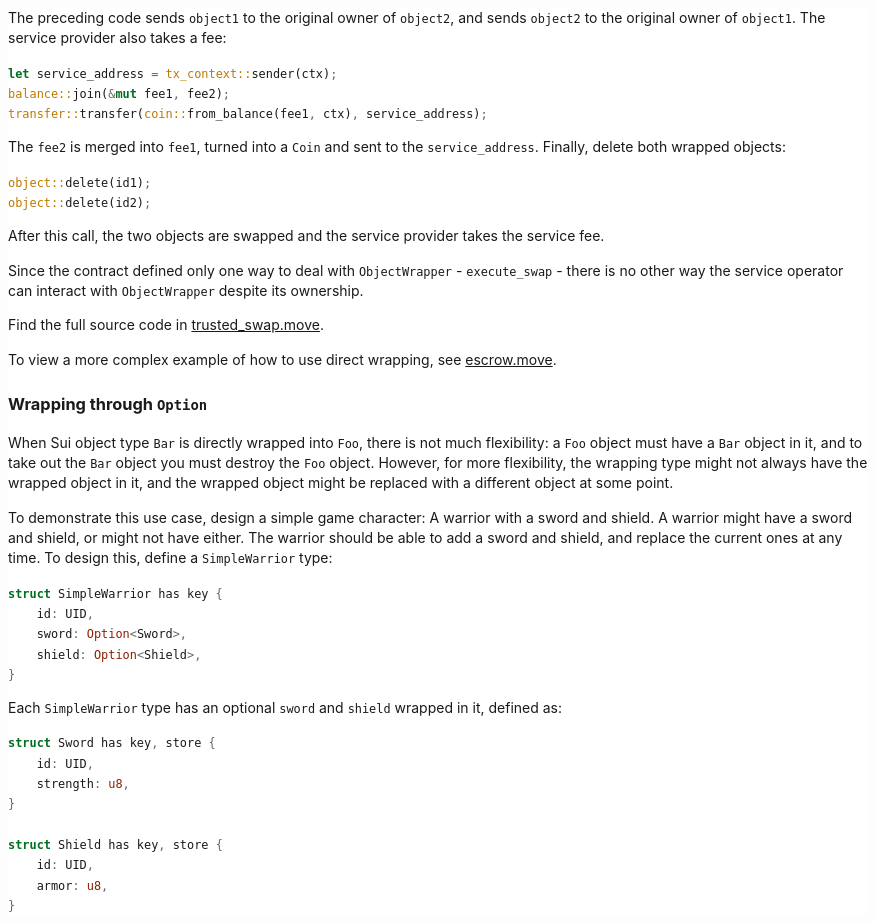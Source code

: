 The preceding code sends `object1` to the original owner of `object2`, and sends `object2` to the original owner of `object1`. The service provider also takes a fee:

```rust
let service_address = tx_context::sender(ctx);
balance::join(&mut fee1, fee2);
transfer::transfer(coin::from_balance(fee1, ctx), service_address);
```

The `fee2` is merged into `fee1`, turned into a `Coin` and sent to the `service_address`. Finally, delete both wrapped objects:

```rust
object::delete(id1);
object::delete(id2);
```

After this call, the two objects are swapped and the service provider takes the service fee.

Since the contract defined only one way to deal with `ObjectWrapper` - `execute_swap` - there is no other way the service operator can interact with `ObjectWrapper` despite its ownership.

Find the full source code in [trusted_swap.move](https://github.com/MystenLabs/sui/blob/main/sui_programmability/examples/objects_tutorial/sources/trusted_swap.move).

To view a more complex example of how to use direct wrapping, see [escrow.move](https://github.com/MystenLabs/sui/blob/main/sui_programmability/examples/defi/sources/escrow.move).

### Wrapping through `Option`

When Sui object type `Bar` is directly wrapped into `Foo`, there is not much flexibility: a `Foo` object must have a `Bar` object in it, and to take out the `Bar` object you must destroy the `Foo` object. However, for more flexibility, the wrapping type might not always have the wrapped object in it, and the wrapped object might be replaced with a different object at some point.

To demonstrate this use case, design a simple game character: A warrior with a sword and shield. A warrior might have a sword and shield, or might not have either. The warrior should be able to add a sword and shield, and replace the current ones at any time. To design this, define a `SimpleWarrior` type:

```rust
struct SimpleWarrior has key {
    id: UID,
    sword: Option<Sword>,
    shield: Option<Shield>,
}
```

Each `SimpleWarrior` type has an optional `sword` and `shield` wrapped in it, defined as:

```rust
struct Sword has key, store {
    id: UID,
    strength: u8,
}

struct Shield has key, store {
    id: UID,
    armor: u8,
}
```
